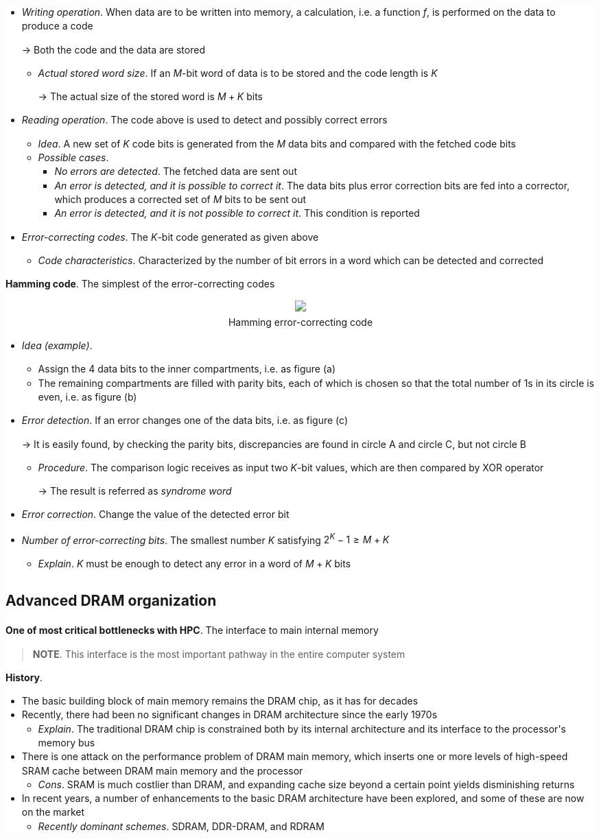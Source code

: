 * *Writing operation*. When data are to be written into memory, a calculation, i.e. a function $f$, is performed on the data to produce a code

    $\to$ Both the code and the data are stored
    * *Actual stored word size*. If an $M$-bit word of data is to be stored and the code length is $K$
        
        $\to$ The actual size of the stored word is $M+K$ bits
* *Reading operation*. The code above is used to detect and possibly correct errors
    * *Idea*. A new set of $K$ code bits is generated from the $M$ data bits and compared with the fetched code bits
    * *Possible cases*.
        * *No errors are detected*. The fetched data are sent out
        * *An error is detected, and it is possible to correct it*. The data bits plus error correction bits are fed into a corrector, which produces a corrected set of $M$ bits to be sent out
        * *An error is detected, and it is not possible to correct it*. This condition is reported
* *Error-correcting codes*. The $K$-bit code generated as given above
    * *Code characteristics*. Characterized by the number of bit errors in a word which can be detected and corrected

**Hamming code**. The simplest of the error-correcting codes

<div style="text-align:center">
    <img src="https://i.imgur.com/785SRcs.png">
    <figcaption>Hamming error-correcting code</figcaption>
</div>

* *Idea (example)*.
    * Assign the 4 data bits to the inner compartments, i.e. as figure (a)
    * The remaining compartments are filled with parity bits, each of which is chosen so that the total number of 1s in its circle is even, i.e. as figure (b)
* *Error detection*. If an error changes one of the data bits, i.e. as figure (c)

    $\to$ It is easily found, by checking the parity bits, discrepancies are found in circle A and circle C, but not circle B
    * *Procedure*. The comparison logic receives as input two $K$-bit values, which are then compared by XOR operator

        $\to$ The result is referred as *syndrome word* 
* *Error correction*. Change the value of the detected error bit
* *Number of error-correcting bits*. The smallest number $K$ satisfying $2^K-1\geq M+K$
    * *Explain*. $K$ must be enough to detect any error in a word of $M+K$ bits

## Advanced DRAM organization
**One of most critical bottlenecks with HPC**. The interface to main internal memory

>**NOTE**. This interface is the most important pathway in the entire computer system

**History**.
* The basic building block of main memory remains the DRAM chip, as it has for decades
* Recently, there had been no significant changes in DRAM architecture since the early 1970s
    * *Explain*. The traditional DRAM chip is constrained both by its internal architecture and its interface to the processor's memory bus
* There is one attack on the performance problem of DRAM main memory, which inserts one or more levels of high-speed SRAM cache between DRAM main memory and the processor
    * *Cons*. SRAM is much costlier than DRAM, and expanding cache size beyond a certain point yields disminishing returns
* In recent years, a number of enhancements to the basic DRAM architecture  have been explored, and some of these are now on the market
    * *Recently dominant schemes*. SDRAM, DDR-DRAM, and RDRAM
